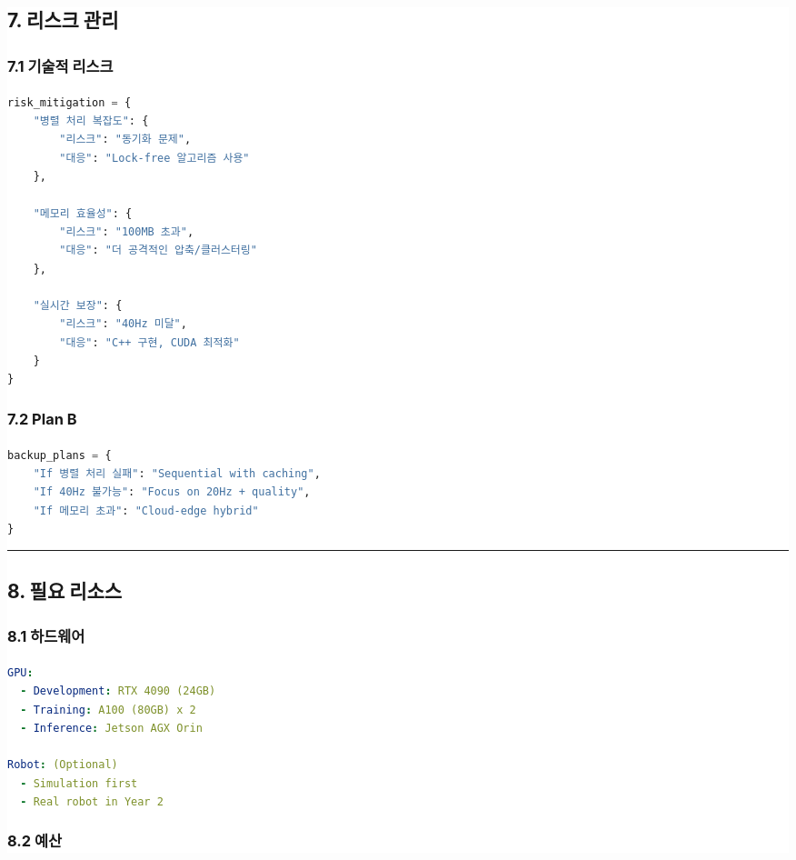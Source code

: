 
## 7. 리스크 관리

### 7.1 기술적 리스크

```python
risk_mitigation = {
    "병렬 처리 복잡도": {
        "리스크": "동기화 문제",
        "대응": "Lock-free 알고리즘 사용"
    },
    
    "메모리 효율성": {
        "리스크": "100MB 초과",
        "대응": "더 공격적인 압축/클러스터링"
    },
    
    "실시간 보장": {
        "리스크": "40Hz 미달",
        "대응": "C++ 구현, CUDA 최적화"
    }
}
```

### 7.2 Plan B

```python
backup_plans = {
    "If 병렬 처리 실패": "Sequential with caching",
    "If 40Hz 불가능": "Focus on 20Hz + quality",
    "If 메모리 초과": "Cloud-edge hybrid"
}
```

---

## 8. 필요 리소스

### 8.1 하드웨어

```yaml
GPU: 
  - Development: RTX 4090 (24GB)
  - Training: A100 (80GB) x 2
  - Inference: Jetson AGX Orin

Robot: (Optional)
  - Simulation first
  - Real robot in Year 2
```

### 8.2 예산
